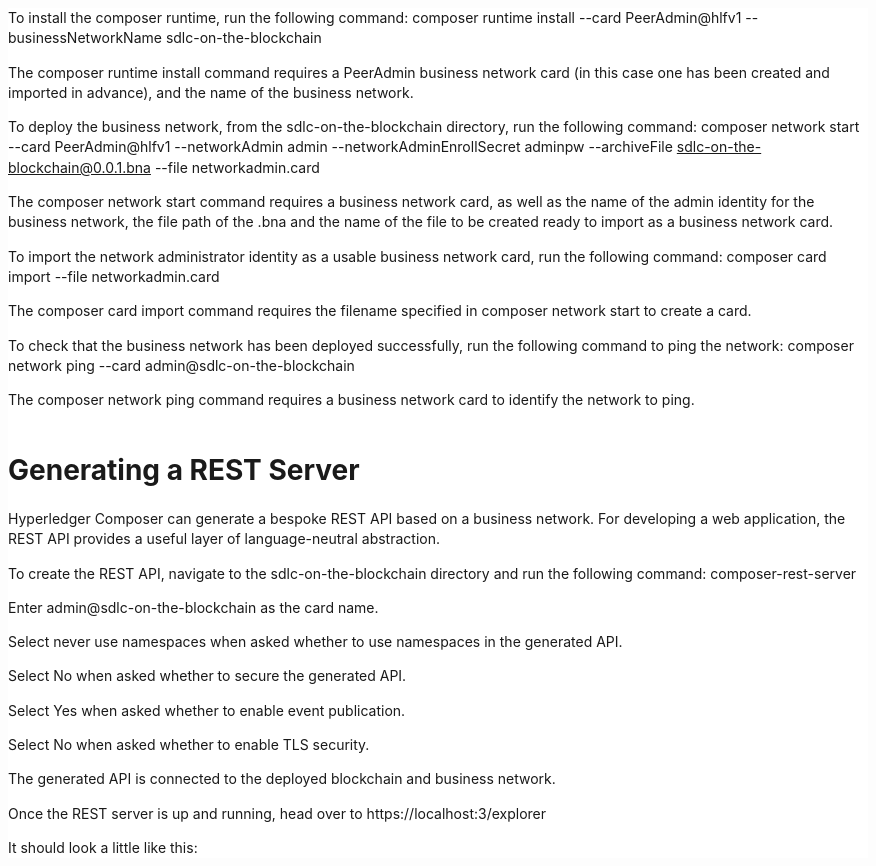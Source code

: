 To install the composer runtime, run the following command:
composer runtime install --card PeerAdmin@hlfv1 --businessNetworkName sdlc-on-the-blockchain

The composer runtime install command requires a PeerAdmin business network card (in this case one has been created and imported in advance), and the name of the business network.

To deploy the business network, from the sdlc-on-the-blockchain directory, run the following command:
composer network start --card PeerAdmin@hlfv1 --networkAdmin admin --networkAdminEnrollSecret adminpw --archiveFile sdlc-on-the-blockchain@0.0.1.bna --file networkadmin.card

The composer network start command requires a business network card, as well as the name of the admin identity for the business network, the file path of the .bna and the name of the file to be created ready to import as a business network card.

To import the network administrator identity as a usable business network card, run the following command:
composer card import --file networkadmin.card

The composer card import command requires the filename specified in composer network start to create a card.

To check that the business network has been deployed successfully, run the following command to ping the network:
composer network ping --card admin@sdlc-on-the-blockchain

The composer network ping command requires a business network card to identify the network to ping.

# Generating a REST Server
Hyperledger Composer can generate a bespoke REST API based on a business network. For developing a web application, the REST API provides a useful layer of language-neutral abstraction.

To create the REST API, navigate to the sdlc-on-the-blockchain directory and run the following command:
composer-rest-server

Enter admin@sdlc-on-the-blockchain as the card name.

Select never use namespaces when asked whether to use namespaces in the generated API.

Select No when asked whether to secure the generated API.

Select Yes when asked whether to enable event publication.

Select No when asked whether to enable TLS security.

The generated API is connected to the deployed blockchain and business network.

Once the REST server is up and running, head over to https://localhost:3/explorer


It should look a little like this:

